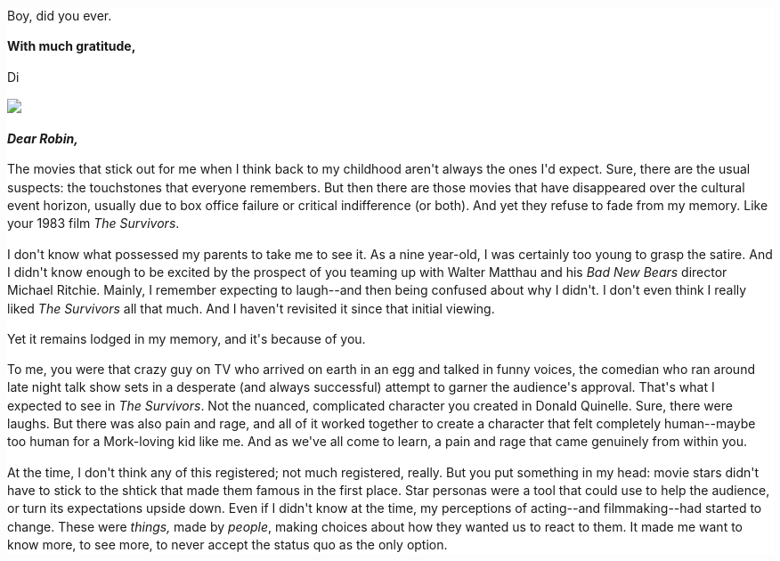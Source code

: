 

Boy, did you ever.



**With much gratitude,**



Di



 



![][4]



   [4]: /img/posts/main/dear-robin-4.jpg



_**Dear Robin,**_



The movies that stick out for me when I think back to my childhood aren't always the ones I'd expect. Sure, there are the usual suspects: the touchstones that everyone remembers. But then there are those movies that have disappeared over the cultural event horizon, usually due to box office failure or critical indifference (or both). And yet they refuse to fade from my memory. Like your 1983 film _The Survivors_.



I don't know what possessed my parents to take me to see it. As a nine year-old, I was certainly too young to grasp the satire. And I didn't know enough to be excited by the prospect of you teaming up with Walter Matthau and his _Bad New Bears_ director Michael Ritchie. Mainly, I remember expecting to laugh--and then being confused about why I didn't. I don't even think I really liked _The Survivors_ all that much. And I haven't revisited it since that initial viewing.



Yet it remains lodged in my memory, and it's because of you.



To me, you were that crazy guy on TV who arrived on earth in an egg and talked in funny voices, the comedian who ran around late night talk show sets in a desperate (and always successful) attempt to garner the audience's approval. That's what I expected to see in _The Survivors_. Not the nuanced, complicated character you created in Donald Quinelle. Sure, there were laughs. But there was also pain and rage, and all of it worked together to create a character that felt completely human--maybe too human for a Mork-loving kid like me. And as we've all come to learn, a pain and rage that came genuinely from within you.



At the time, I don't think any of this registered; not much registered, really. But you put something in my head: movie stars didn't have to stick to the shtick that made them famous in the first place.  Star personas were a tool that could use to help the audience, or turn its expectations upside down.  Even if I didn't know at the time, my perceptions of acting--and filmmaking--had started to change. These were _things,_ made by _people_, making choices about how they wanted us to react to them. It made me want to know more, to see more, to never accept the status quo as the only option.




   [1]: /img/posts/main/dear-robin-1.jpg
   [2]: /img/posts/main/dear-robin-2.jpg
   [3]: /img/posts/main/dear-robin-3.jpg
   [5]: /img/posts/main/dear-robin-5.jpg